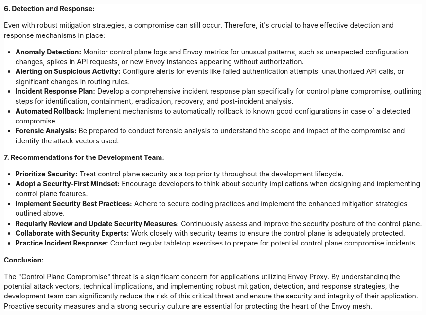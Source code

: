 **6. Detection and Response:**

Even with robust mitigation strategies, a compromise can still occur. Therefore, it's crucial to have effective detection and response mechanisms in place:

* **Anomaly Detection:**  Monitor control plane logs and Envoy metrics for unusual patterns, such as unexpected configuration changes, spikes in API requests, or new Envoy instances appearing without authorization.
* **Alerting on Suspicious Activity:**  Configure alerts for events like failed authentication attempts, unauthorized API calls, or significant changes in routing rules.
* **Incident Response Plan:**  Develop a comprehensive incident response plan specifically for control plane compromise, outlining steps for identification, containment, eradication, recovery, and post-incident analysis.
* **Automated Rollback:**  Implement mechanisms to automatically rollback to known good configurations in case of a detected compromise.
* **Forensic Analysis:**  Be prepared to conduct forensic analysis to understand the scope and impact of the compromise and identify the attack vectors used.

**7. Recommendations for the Development Team:**

* **Prioritize Security:**  Treat control plane security as a top priority throughout the development lifecycle.
* **Adopt a Security-First Mindset:**  Encourage developers to think about security implications when designing and implementing control plane features.
* **Implement Security Best Practices:**  Adhere to secure coding practices and implement the enhanced mitigation strategies outlined above.
* **Regularly Review and Update Security Measures:**  Continuously assess and improve the security posture of the control plane.
* **Collaborate with Security Experts:**  Work closely with security teams to ensure the control plane is adequately protected.
* **Practice Incident Response:**  Conduct regular tabletop exercises to prepare for potential control plane compromise incidents.

**Conclusion:**

The "Control Plane Compromise" threat is a significant concern for applications utilizing Envoy Proxy. By understanding the potential attack vectors, technical implications, and implementing robust mitigation, detection, and response strategies, the development team can significantly reduce the risk of this critical threat and ensure the security and integrity of their application. Proactive security measures and a strong security culture are essential for protecting the heart of the Envoy mesh.
